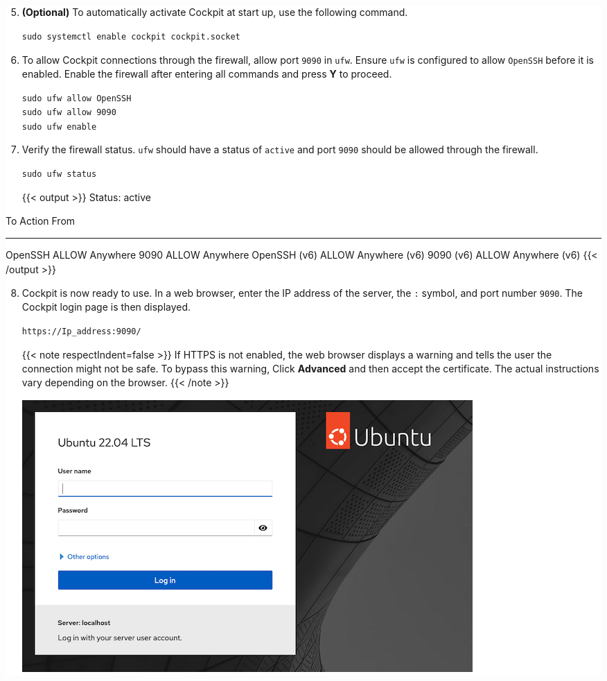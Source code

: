 5. **(Optional)** To automatically activate Cockpit at start up, use the following command.

    ```command
    sudo systemctl enable cockpit cockpit.socket
    ```

6.  To allow Cockpit connections through the firewall, allow port `9090` in `ufw`. Ensure `ufw` is configured to allow `OpenSSH` before it is enabled. Enable the firewall after entering all commands and press **Y** to proceed.

    ```command
    sudo ufw allow OpenSSH
    sudo ufw allow 9090
    sudo ufw enable
    ```

7.  Verify the firewall status. `ufw` should have a status of `active` and port `9090` should be allowed through the firewall.

    ```command
    sudo ufw status
    ```

    {{< output >}}
Status: active

To                         Action      From
--                         ------      ----
OpenSSH                    ALLOW       Anywhere
9090                       ALLOW       Anywhere
OpenSSH (v6)               ALLOW       Anywhere (v6)
9090 (v6)                  ALLOW       Anywhere (v6)
    {{< /output >}}

8. Cockpit is now ready to use. In a web browser, enter the IP address of the server, the `:` symbol, and port number `9090`. The Cockpit login page is then displayed.

    ```command
    https://Ip_address:9090/
    ```

    {{< note respectIndent=false >}}
If HTTPS is not enabled, the web browser displays a warning and tells the user the connection might not be safe. To bypass this warning, Click **Advanced** and then accept the certificate. The actual instructions vary depending on the browser.
    {{< /note >}}

    ![Cockpit Login Page](Cockpit-Login-Screen.png)
